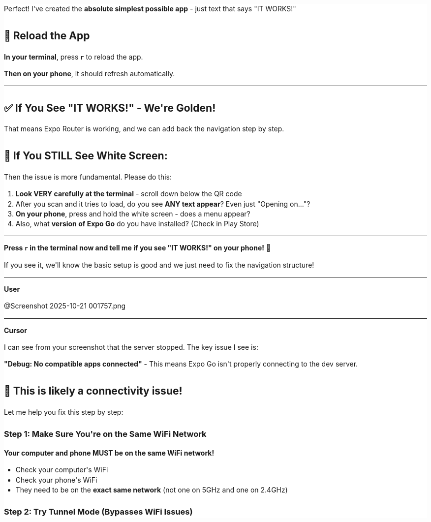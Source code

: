 Perfect! I've created the **absolute simplest possible app** - just text that says "IT WORKS!"

## 🔄 Reload the App

**In your terminal**, press **`r`** to reload the app.

**Then on your phone**, it should refresh automatically.

---

## ✅ If You See "IT WORKS!" - We're Golden!

That means Expo Router is working, and we can add back the navigation step by step.

## 🚨 If You STILL See White Screen:

Then the issue is more fundamental. Please do this:

1. **Look VERY carefully at the terminal** - scroll down below the QR code
2. After you scan and it tries to load, do you see **ANY text appear**? Even just "Opening on..."?
3. **On your phone**, press and hold the white screen - does a menu appear?
4. Also, what **version of Expo Go** do you have installed? (Check in Play Store)

---

**Press `r` in the terminal now and tell me if you see "IT WORKS!" on your phone!** 🤞

If you see it, we'll know the basic setup is good and we just need to fix the navigation structure!

---

**User**

@Screenshot 2025-10-21 001757.png 

---

**Cursor**

I can see from your screenshot that the server stopped. The key issue I see is:

**"Debug: No compatible apps connected"** - This means Expo Go isn't properly connecting to the dev server.

## 🚨 This is likely a connectivity issue!

Let me help you fix this step by step:

### Step 1: Make Sure You're on the Same WiFi Network

**Your computer and phone MUST be on the same WiFi network!**
- Check your computer's WiFi
- Check your phone's WiFi  
- They need to be on the **exact same network** (not one on 5GHz and one on 2.4GHz)

### Step 2: Try Tunnel Mode (Bypasses WiFi Issues)
